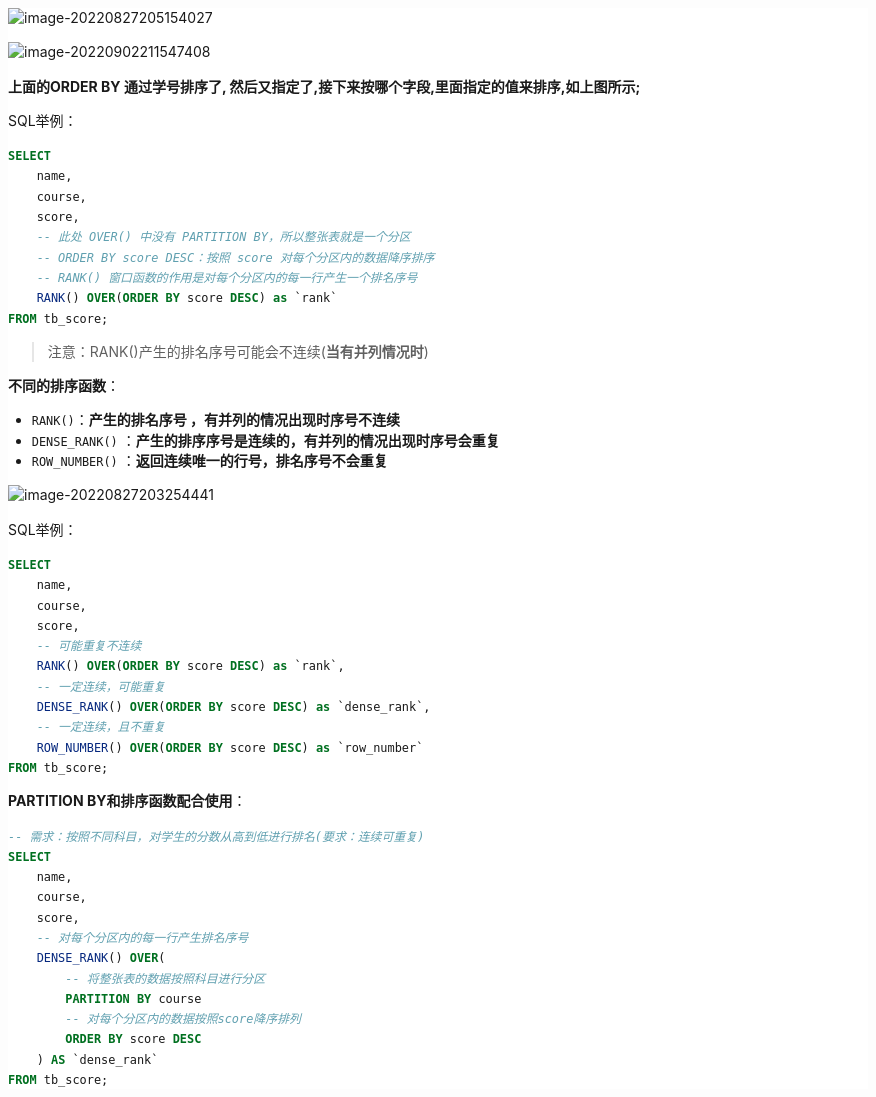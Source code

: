 ![image-20220827205154027](E:\黑马培训\MySQL笔记\assets\image-20220827205154027.png)

![image-20220902211547408](E:\黑马培训\MySQL笔记\assets\image-20220902211547408.png)

**上面的ORDER BY 通过学号排序了, 然后又指定了,接下来按哪个字段,里面指定的值来排序,如上图所示;**

SQL举例：

```sql
SELECT
    name,
    course,
    score,
    -- 此处 OVER() 中没有 PARTITION BY，所以整张表就是一个分区
    -- ORDER BY score DESC：按照 score 对每个分区内的数据降序排序
    -- RANK() 窗口函数的作用是对每个分区内的每一行产生一个排名序号
    RANK() OVER(ORDER BY score DESC) as `rank`
FROM tb_score;
```

> 注意：RANK()产生的排名序号可能会不连续(**当有并列情况时**)

**不同的排序函数**：

- `RANK()`：**产生的排名序号 ，有并列的情况出现时序号不连续**
- `DENSE_RANK()` ：**产生的排序序号是连续的，有并列的情况出现时序号会重复**
- `ROW_NUMBER()` ：**返回连续唯一的行号，排名序号不会重复**

![image-20220827203254441](E:\黑马培训\MySQL笔记\assets\image-20220827203254441.png)

SQL举例：

```sql
SELECT
    name,
    course,
    score,
    -- 可能重复不连续
    RANK() OVER(ORDER BY score DESC) as `rank`,
    -- 一定连续，可能重复
    DENSE_RANK() OVER(ORDER BY score DESC) as `dense_rank`,
    -- 一定连续，且不重复
    ROW_NUMBER() OVER(ORDER BY score DESC) as `row_number`
FROM tb_score;
```

**PARTITION BY和排序函数配合使用**：

```sql
-- 需求：按照不同科目，对学生的分数从高到低进行排名(要求：连续可重复)
SELECT
    name,
    course,
    score,
    -- 对每个分区内的每一行产生排名序号
    DENSE_RANK() OVER(
        -- 将整张表的数据按照科目进行分区
        PARTITION BY course
        -- 对每个分区内的数据按照score降序排列
        ORDER BY score DESC
    ) AS `dense_rank`
FROM tb_score;
```
